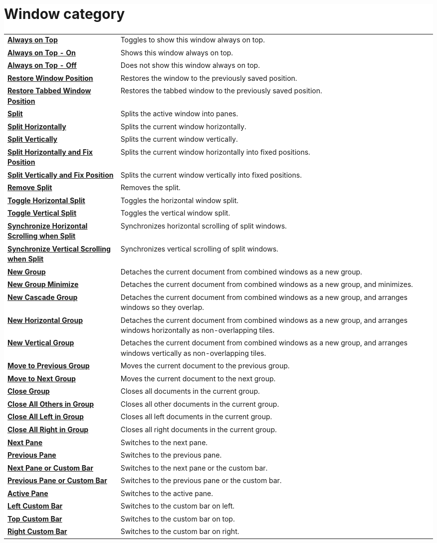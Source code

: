 # Window category

|     |     |
| --- | --- |
| **[Always on Top](window_always_top)** | Toggles to show this window always on top. |
| **[Always on Top - On](window_always_top_on)** | Shows this window always on top. |
| **[Always on Top - Off](window_always_top_off)** | Does not show this window always on top. |
| **[Restore Window Position](restore_pos)** | Restores the window to the previously saved position. |
| **[Restore Tabbed Window Position](restore_combined_pos)** | Restores the tabbed window to the previously saved position. |
| **[Split](window_split)** | Splits the active window into panes. |
| **[Split Horizontally](window_split_horz)** | Splits the current window horizontally. |
| **[Split Vertically](window_split_vert)** | Splits the current window vertically. |
| **[Split Horizontally and Fix Position](window_split_horz_fix)** | Splits the current window horizontally into fixed positions. |
| **[Split Vertically and Fix Position](window_split_vert_fix)** | Splits the current window vertically into fixed positions. |
| **[Remove Split](window_delete_panes)** | Removes the split. |
| **[Toggle Horizontal Split](window_split_horz_toggle)** | Toggles the horizontal window split. |
| **[Toggle Vertical Split](window_split_vert_toggle)** | Toggles the vertical window split. |
| **[Synchronize Horizontal Scrolling when Split](sync_horz_scroll_split)** | Synchronizes horizontal scrolling of split windows. |
| **[Synchronize Vertical Scrolling when Split](sync_vert_scroll_split)** | Synchronizes vertical scrolling of split windows. |
| **[New Group](new_group)** | Detaches the current document from combined windows as a new group. |
| **[New Group Minimize](new_group_minimize)** | Detaches the current document from combined windows as a new group, and minimizes. |
| **[New Cascade Group](new_group_cascade)** | Detaches the current document from combined windows as a new group, and arranges windows so they overlap. |
| **[New Horizontal Group](new_group_horz)** | Detaches the current document from combined windows as a new group, and arranges windows horizontally as non-overlapping tiles. |
| **[New Vertical Group](new_group_vert)** | Detaches the current document from combined windows as a new group, and arranges windows vertically as non-overlapping tiles. |
| **[Move to Previous Group](move_prev_group)** | Moves the current document to the previous group. |
| **[Move to Next Group](move_next_group)** | Moves the current document to the next group. |
| **[Close Group](group_close_all)** | Closes all documents in the current group. |
| **[Close All Others in Group](group_close_others)** | Closes all other documents in the current group. |
| **[Close All Left in Group](group_close_left)** | Closes all left documents in the current group. |
| **[Close All Right in Group](group_close_right)** | Closes all right documents in the current group. |
| **[Next Pane](next_pane)** | Switches to the next pane. |
| **[Previous Pane](prev_pane)** | Switches to the previous pane. |
| **[Next Pane or Custom Bar](next_pane_or_bar)** | Switches to the next pane or the custom bar. |
| **[Previous Pane or Custom Bar](prev_pane_or_bar)** | Switches to the previous pane or the custom bar. |
| **[Active Pane](active_pane)** | Switches to the active pane. |
| **[Left Custom Bar](left_custom_bar)** | Switches to the custom bar on left. |
| **[Top Custom Bar](top_custom_bar)** | Switches to the custom bar on top. |
| **[Right Custom Bar](right_custom_bar)** | Switches to the custom bar on right. |